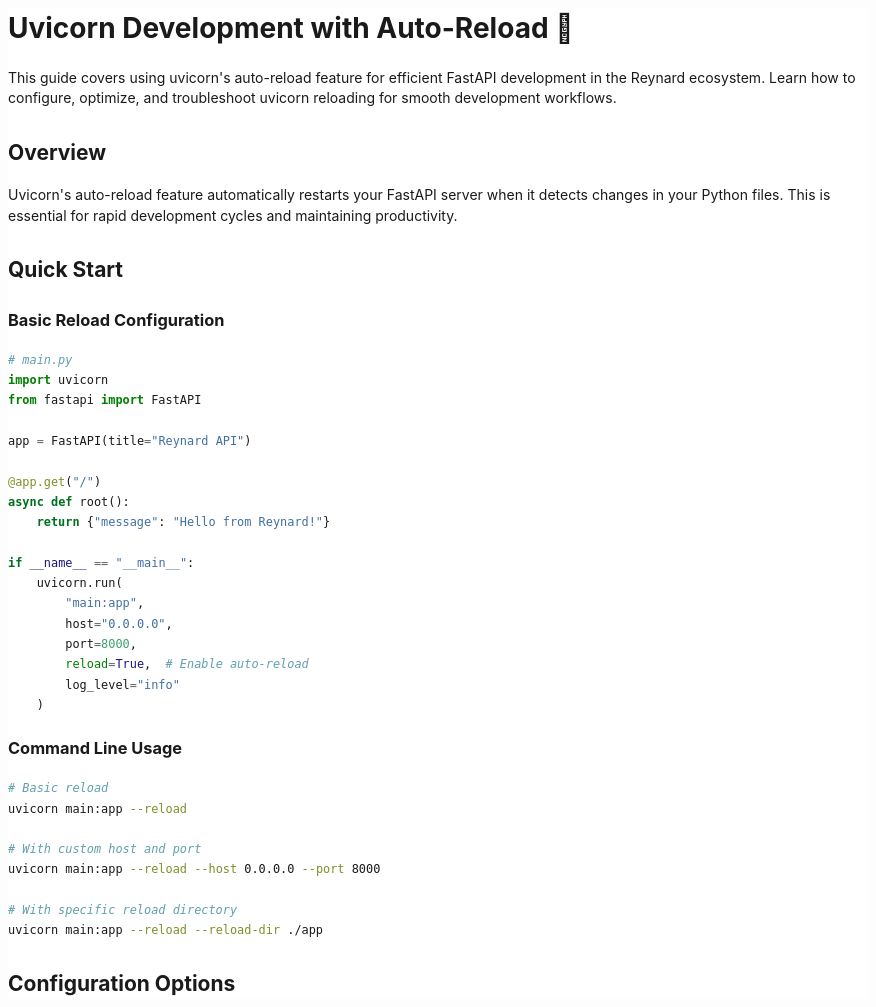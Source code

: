 # Uvicorn Development with Auto-Reload 🦊

This guide covers using uvicorn's auto-reload feature for efficient FastAPI development in
the Reynard ecosystem. Learn how to configure, optimize, and
troubleshoot uvicorn reloading for smooth development workflows.

## Overview

Uvicorn's auto-reload feature automatically restarts your FastAPI server when
it detects changes in your Python files. This is essential for rapid development cycles and maintaining productivity.

## Quick Start

### Basic Reload Configuration

```python
# main.py
import uvicorn
from fastapi import FastAPI

app = FastAPI(title="Reynard API")

@app.get("/")
async def root():
    return {"message": "Hello from Reynard!"}

if __name__ == "__main__":
    uvicorn.run(
        "main:app",
        host="0.0.0.0",
        port=8000,
        reload=True,  # Enable auto-reload
        log_level="info"
    )
```

### Command Line Usage

```bash
# Basic reload
uvicorn main:app --reload

# With custom host and port
uvicorn main:app --reload --host 0.0.0.0 --port 8000

# With specific reload directory
uvicorn main:app --reload --reload-dir ./app
```

## Configuration Options

